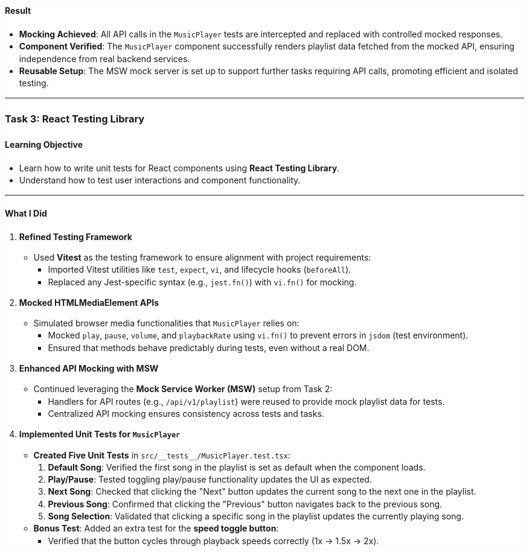 
#### **Result**

- **Mocking Achieved**: All API calls in the `MusicPlayer` tests are intercepted and replaced with controlled mocked responses.
- **Component Verified**: The `MusicPlayer` component successfully renders playlist data fetched from the mocked API, ensuring independence from real backend services.
- **Reusable Setup**: The MSW mock server is set up to support further tasks requiring API calls, promoting efficient and isolated testing.


---

### Task 3: React Testing Library

#### **Learning Objective**

- Learn how to write unit tests for React components using **React Testing Library**.
- Understand how to test user interactions and component functionality.

---

#### **What I Did**

1. **Refined Testing Framework**  
   - Used **Vitest** as the testing framework to ensure alignment with project requirements:
     - Imported Vitest utilities like `test`, `expect`, `vi`, and lifecycle hooks (`beforeAll`).
     - Replaced any Jest-specific syntax (e.g., `jest.fn()`) with `vi.fn()` for mocking.

2. **Mocked HTMLMediaElement APIs**  
   - Simulated browser media functionalities that `MusicPlayer` relies on:
     - Mocked `play`, `pause`, `volume`, and `playbackRate` using `vi.fn()` to prevent errors in `jsdom` (test environment).
     - Ensured that methods behave predictably during tests, even without a real DOM.

3. **Enhanced API Mocking with MSW**  
   - Continued leveraging the **Mock Service Worker (MSW)** setup from Task 2:
     - Handlers for API routes (e.g., `/api/v1/playlist`) were reused to provide mock playlist data for tests.
     - Centralized API mocking ensures consistency across tests and tasks.

4. **Implemented Unit Tests for `MusicPlayer`**  
   - **Created Five Unit Tests** in `src/__tests__/MusicPlayer.test.tsx`:
     1. **Default Song**: Verified the first song in the playlist is set as default when the component loads.
     2. **Play/Pause**: Tested toggling play/pause functionality updates the UI as expected.
     3. **Next Song**: Checked that clicking the "Next" button updates the current song to the next one in the playlist.
     4. **Previous Song**: Confirmed that clicking the "Previous" button navigates back to the previous song.
     5. **Song Selection**: Validated that clicking a specific song in the playlist updates the currently playing song.
   - **Bonus Test**: Added an extra test for the **speed toggle button**:
     - Verified that the button cycles through playback speeds correctly (1x → 1.5x → 2x).
